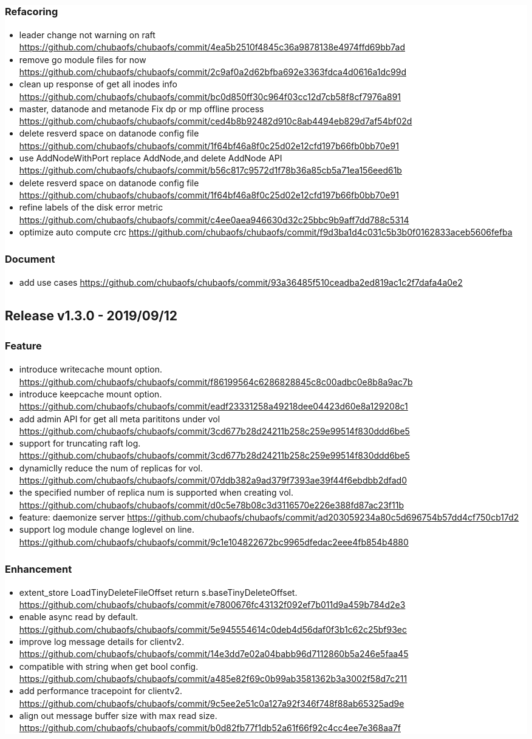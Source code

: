 ### Refacoring
* leader change not warning on raft https://github.com/chubaofs/chubaofs/commit/4ea5b2510f4845c36a9878138e4974ffd69bb7ad
* remove go module files for now https://github.com/chubaofs/chubaofs/commit/2c9af0a2d62bfba692e3363fdca4d0616a1dc99d
* clean up response of get all inodes info https://github.com/chubaofs/chubaofs/commit/bc0d850ff30c964f03cc12d7cb58f8cf7976a891
* master, datanode and metanode Fix dp or mp offline process https://github.com/chubaofs/chubaofs/commit/ced4b8b92482d910c8ab4494eb829d7af54bf02d
* delete resverd space on datanode config file https://github.com/chubaofs/chubaofs/commit/1f64bf46a8f0c25d02e12cfd197b66fb0bb70e91
* use AddNodeWithPort replace AddNode,and delete AddNode API https://github.com/chubaofs/chubaofs/commit/b56c817c9572d1f78b36a85cb5a71ea156eed61b
* delete resverd space on datanode config file https://github.com/chubaofs/chubaofs/commit/1f64bf46a8f0c25d02e12cfd197b66fb0bb70e91
* refine labels of the disk error metric https://github.com/chubaofs/chubaofs/commit/c4ee0aea946630d32c25bbc9b9aff7dd788c5314
* optimize auto compute crc https://github.com/chubaofs/chubaofs/commit/f9d3ba1d4c031c5b3b0f0162833aceb5606fefba

### Document
* add use cases https://github.com/chubaofs/chubaofs/commit/93a36485f510ceadba2ed819ac1c2f7dafa4a0e2




## Release v1.3.0 - 2019/09/12


### Feature
* introduce writecache mount option. https://github.com/chubaofs/chubaofs/commit/f86199564c6286828845c8c00adbc0e8b8a9ac7b
* introduce keepcache mount option. https://github.com/chubaofs/chubaofs/commit/eadf23331258a49218dee04423d60e8a129208c1
* add admin API for get all meta parititons under vol https://github.com/chubaofs/chubaofs/commit/3cd677b28d24211b258c259e99514f830ddd6be5
* support for truncating raft log. https://github.com/chubaofs/chubaofs/commit/3cd677b28d24211b258c259e99514f830ddd6be5
* dynamiclly reduce the num of replicas for vol. https://github.com/chubaofs/chubaofs/commit/07ddb382a9ad379f7393ae39f44f6ebdbb2dfad0
* the specified number of replica num is supported when creating vol. https://github.com/chubaofs/chubaofs/commit/d0c5e78b08c3d3116570e226e388fd87ac23f11b
* feature: daemonize server https://github.com/chubaofs/chubaofs/commit/ad203059234a80c5d696754b57dd4cf750cb17d2
* support log module change loglevel on line. https://github.com/chubaofs/chubaofs/commit/9c1e104822672bc9965dfedac2eee4fb854b4880

### Enhancement
* extent_store LoadTinyDeleteFileOffset return s.baseTinyDeleteOffset. https://github.com/chubaofs/chubaofs/commit/e7800676fc43132f092ef7b011d9a459b784d2e3
* enable async read by default. https://github.com/chubaofs/chubaofs/commit/5e945554614c0deb4d56daf0f3b1c62c25bf93ec
* improve log message details for clientv2. https://github.com/chubaofs/chubaofs/commit/14e3dd7e02a04babb96d7112860b5a246e5faa45
* compatible with string when get bool config. https://github.com/chubaofs/chubaofs/commit/a485e82f69c0b99ab3581362b3a3002f58d7c211
* add performance tracepoint for clientv2. https://github.com/chubaofs/chubaofs/commit/9c5ee2e51c0a127a92f346f748f88ab65325ad9e
* align out message buffer size with max read size. https://github.com/chubaofs/chubaofs/commit/b0d82fb77f1db52a61f66f92c4cc4ee7e368aa7f